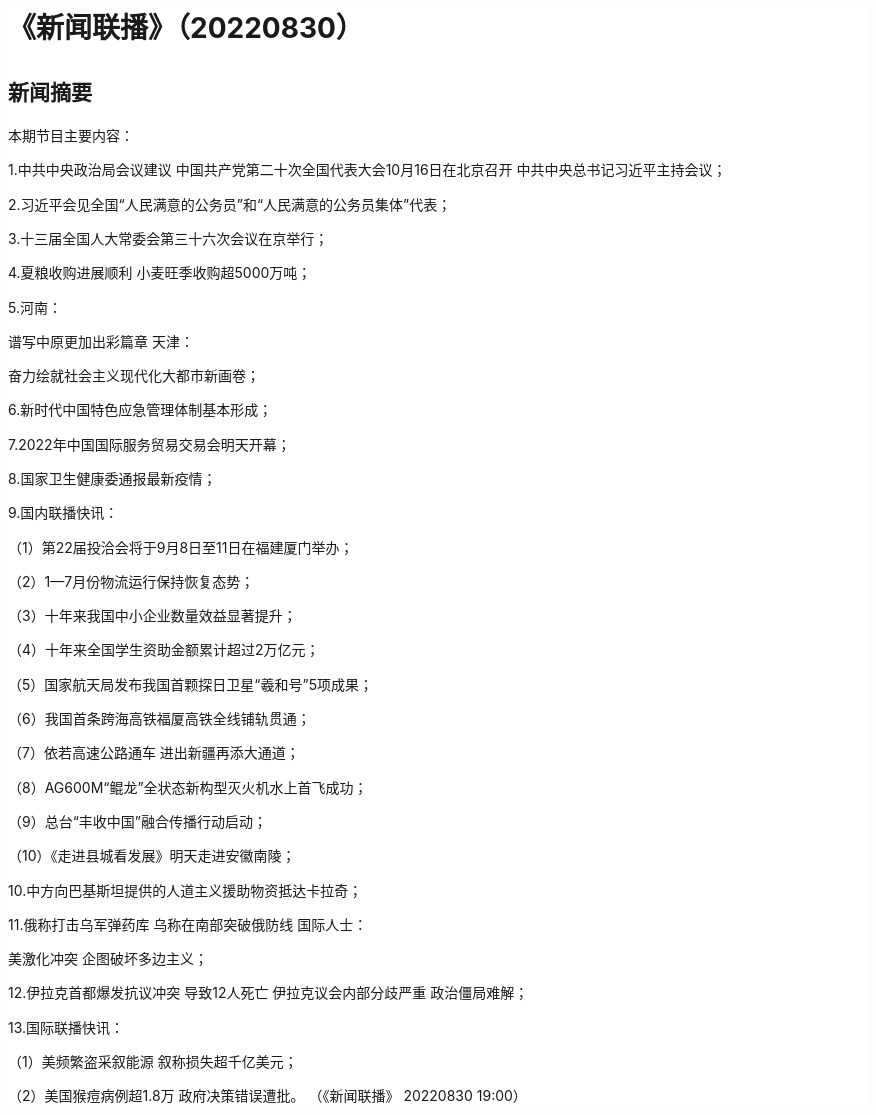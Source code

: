 # 《新闻联播》（20220830）

## 新闻摘要

本期节目主要内容：

1.中共中央政治局会议建议 中国共产党第二十次全国代表大会10月16日在北京召开 中共中央总书记习近平主持会议；

2.习近平会见全国“人民满意的公务员”和“人民满意的公务员集体”代表；

3.十三届全国人大常委会第三十六次会议在京举行；

4.夏粮收购进展顺利 小麦旺季收购超5000万吨；

5.河南：

谱写中原更加出彩篇章 天津：

奋力绘就社会主义现代化大都市新画卷；

6.新时代中国特色应急管理体制基本形成；

7.2022年中国国际服务贸易交易会明天开幕；

8.国家卫生健康委通报最新疫情；

9.国内联播快讯：

（1）第22届投洽会将于9月8日至11日在福建厦门举办；

（2）1—7月份物流运行保持恢复态势；

（3）十年来我国中小企业数量效益显著提升；

（4）十年来全国学生资助金额累计超过2万亿元；

（5）国家航天局发布我国首颗探日卫星“羲和号”5项成果；

（6）我国首条跨海高铁福厦高铁全线铺轨贯通；

（7）依若高速公路通车 进出新疆再添大通道；

（8）AG600M“鲲龙”全状态新构型灭火机水上首飞成功；

（9）总台“丰收中国”融合传播行动启动；

（10）《走进县城看发展》明天走进安徽南陵；

10.中方向巴基斯坦提供的人道主义援助物资抵达卡拉奇；

11.俄称打击乌军弹药库 乌称在南部突破俄防线 国际人士：

美激化冲突 企图破坏多边主义；

12.伊拉克首都爆发抗议冲突 导致12人死亡 伊拉克议会内部分歧严重 政治僵局难解；

13.国际联播快讯：

（1）美频繁盗采叙能源 叙称损失超千亿美元；

（2）美国猴痘病例超1.8万 政府决策错误遭批。
（《新闻联播》 20220830 19:00）
